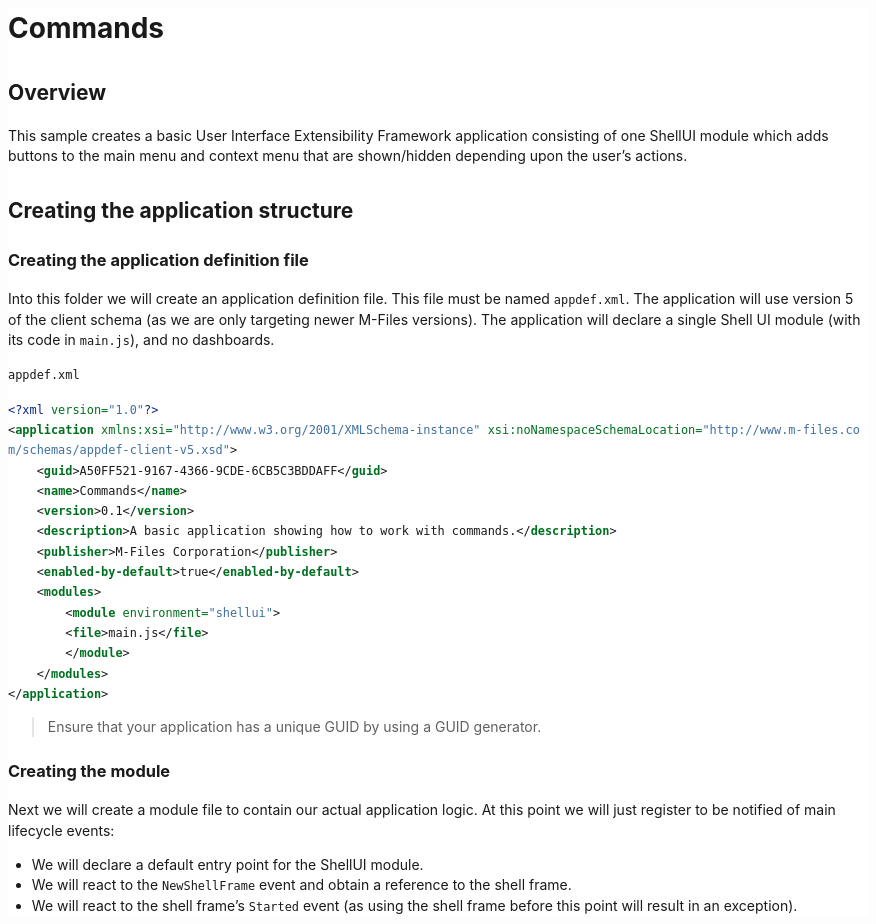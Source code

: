 # Commands

## Overview
This sample creates a basic User Interface Extensibility Framework application consisting of one ShellUI module which adds buttons to the main menu and context menu that are shown/hidden depending upon the user’s actions.

## Creating the application structure

### Creating the application definition file

Into this folder we will create an application definition file. This file must be named `appdef.xml`. The application will use version 5 of the client schema (as we are only targeting newer M-Files versions). The application will declare a single Shell UI module (with its code in `main.js`), and no dashboards.

`appdef.xml`
<Tabs>
<TabItem value="xml" label="XML">

```xml
<?xml version="1.0"?>
<application xmlns:xsi="http://www.w3.org/2001/XMLSchema-instance" xsi:noNamespaceSchemaLocation="http://www.m-files.com/schemas/appdef-client-v5.xsd">
    <guid>A50FF521-9167-4366-9CDE-6CB5C3BDDAFF</guid>
    <name>Commands</name>
    <version>0.1</version>
    <description>A basic application showing how to work with commands.</description>
    <publisher>M-Files Corporation</publisher>
    <enabled-by-default>true</enabled-by-default>
    <modules>
        <module environment="shellui">
        <file>main.js</file>
        </module>
    </modules>
</application>
```

</TabItem>
</Tabs>

> Ensure that your application has a unique GUID by using a GUID generator.

### Creating the module

Next we will create a module file to contain our actual application logic. At this point we will just register to be notified of main lifecycle events:

- We will declare a default entry point for the ShellUI module.
- We will react to the `NewShellFrame` event and obtain a reference to the shell frame.
- We will react to the shell frame’s `Started` event (as using the shell frame before this point will result in an exception).
